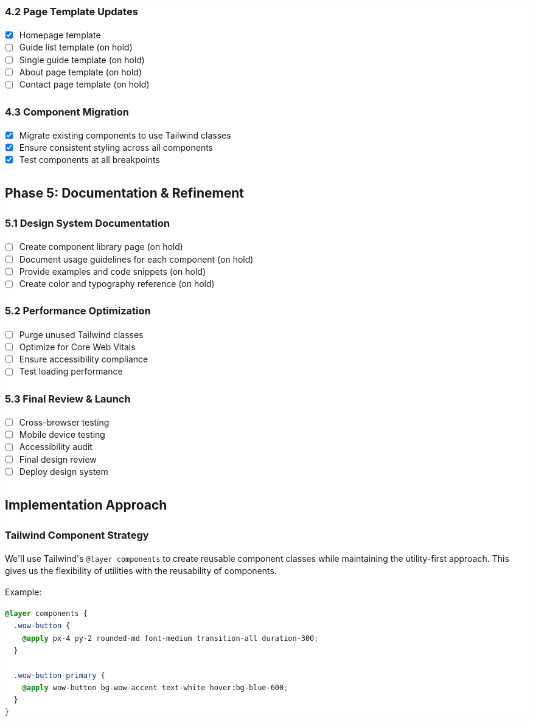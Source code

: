 ### 4.2 Page Template Updates
- [x] Homepage template
- [ ] Guide list template (on hold)
- [ ] Single guide template (on hold)
- [ ] About page template (on hold)
- [ ] Contact page template (on hold)

### 4.3 Component Migration
- [x] Migrate existing components to use Tailwind classes
- [x] Ensure consistent styling across all components
- [x] Test components at all breakpoints

## Phase 5: Documentation & Refinement

### 5.1 Design System Documentation
- [ ] Create component library page (on hold)
- [ ] Document usage guidelines for each component (on hold)
- [ ] Provide examples and code snippets (on hold)
- [ ] Create color and typography reference (on hold)

### 5.2 Performance Optimization
- [ ] Purge unused Tailwind classes
- [ ] Optimize for Core Web Vitals
- [ ] Ensure accessibility compliance
- [ ] Test loading performance

### 5.3 Final Review & Launch
- [ ] Cross-browser testing
- [ ] Mobile device testing
- [ ] Accessibility audit
- [ ] Final design review
- [ ] Deploy design system

## Implementation Approach

### Tailwind Component Strategy
We'll use Tailwind's `@layer components` to create reusable component classes while maintaining the utility-first approach. This gives us the flexibility of utilities with the reusability of components.

Example:
```css
@layer components {
  .wow-button {
    @apply px-4 py-2 rounded-md font-medium transition-all duration-300;
  }
  
  .wow-button-primary {
    @apply wow-button bg-wow-accent text-white hover:bg-blue-600;
  }
}
```
